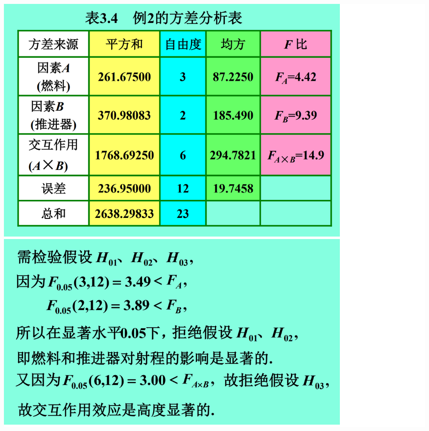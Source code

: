 <img src="数理统计复习总结.assets/image-20230304163202331.png" alt="image-20230304163202331" style="zoom:67%;" />

<img src="数理统计复习总结.assets/image-20230304163211850.png" alt="image-20230304163211850" style="zoom:67%;" />
